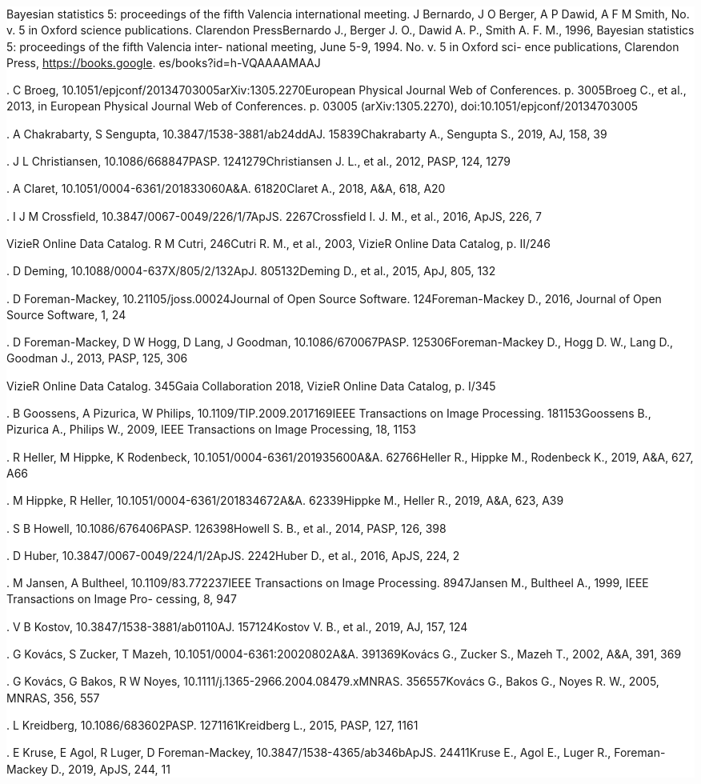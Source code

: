 Bayesian statistics 5: proceedings of the fifth Valencia international meeting. J Bernardo, J O Berger, A P Dawid, A F M Smith, No. v. 5 in Oxford science publications. Clarendon PressBernardo J., Berger J. O., Dawid A. P., Smith A. F. M., 1996, Bayesian statistics 5: proceedings of the fifth Valencia inter- national meeting, June 5-9, 1994. No. v. 5 in Oxford sci- ence publications, Clarendon Press, https://books.google. es/books?id=h-VQAAAAMAAJ

. C Broeg, 10.1051/epjconf/20134703005arXiv:1305.2270European Physical Journal Web of Conferences. p. 3005Broeg C., et al., 2013, in European Physical Journal Web of Conferences. p. 03005 (arXiv:1305.2270), doi:10.1051/epjconf/20134703005

. A Chakrabarty, S Sengupta, 10.3847/1538-3881/ab24ddAJ. 15839Chakrabarty A., Sengupta S., 2019, AJ, 158, 39

. J L Christiansen, 10.1086/668847PASP. 1241279Christiansen J. L., et al., 2012, PASP, 124, 1279

. A Claret, 10.1051/0004-6361/201833060A&A. 61820Claret A., 2018, A&A, 618, A20

. I J M Crossfield, 10.3847/0067-0049/226/1/7ApJS. 2267Crossfield I. J. M., et al., 2016, ApJS, 226, 7

VizieR Online Data Catalog. R M Cutri, 246Cutri R. M., et al., 2003, VizieR Online Data Catalog, p. II/246

. D Deming, 10.1088/0004-637X/805/2/132ApJ. 805132Deming D., et al., 2015, ApJ, 805, 132

. D Foreman-Mackey, 10.21105/joss.00024Journal of Open Source Software. 124Foreman-Mackey D., 2016, Journal of Open Source Software, 1, 24

. D Foreman-Mackey, D W Hogg, D Lang, J Goodman, 10.1086/670067PASP. 125306Foreman-Mackey D., Hogg D. W., Lang D., Goodman J., 2013, PASP, 125, 306

VizieR Online Data Catalog. 345Gaia Collaboration 2018, VizieR Online Data Catalog, p. I/345

. B Goossens, A Pizurica, W Philips, 10.1109/TIP.2009.2017169IEEE Transactions on Image Processing. 181153Goossens B., Pizurica A., Philips W., 2009, IEEE Transactions on Image Processing, 18, 1153

. R Heller, M Hippke, K Rodenbeck, 10.1051/0004-6361/201935600A&A. 62766Heller R., Hippke M., Rodenbeck K., 2019, A&A, 627, A66

. M Hippke, R Heller, 10.1051/0004-6361/201834672A&A. 62339Hippke M., Heller R., 2019, A&A, 623, A39

. S B Howell, 10.1086/676406PASP. 126398Howell S. B., et al., 2014, PASP, 126, 398

. D Huber, 10.3847/0067-0049/224/1/2ApJS. 2242Huber D., et al., 2016, ApJS, 224, 2

. M Jansen, A Bultheel, 10.1109/83.772237IEEE Transactions on Image Processing. 8947Jansen M., Bultheel A., 1999, IEEE Transactions on Image Pro- cessing, 8, 947

. V B Kostov, 10.3847/1538-3881/ab0110AJ. 157124Kostov V. B., et al., 2019, AJ, 157, 124

. G Kovács, S Zucker, T Mazeh, 10.1051/0004-6361:20020802A&A. 391369Kovács G., Zucker S., Mazeh T., 2002, A&A, 391, 369

. G Kovács, G Bakos, R W Noyes, 10.1111/j.1365-2966.2004.08479.xMNRAS. 356557Kovács G., Bakos G., Noyes R. W., 2005, MNRAS, 356, 557

. L Kreidberg, 10.1086/683602PASP. 1271161Kreidberg L., 2015, PASP, 127, 1161

. E Kruse, E Agol, R Luger, D Foreman-Mackey, 10.3847/1538-4365/ab346bApJS. 24411Kruse E., Agol E., Luger R., Foreman-Mackey D., 2019, ApJS, 244, 11
